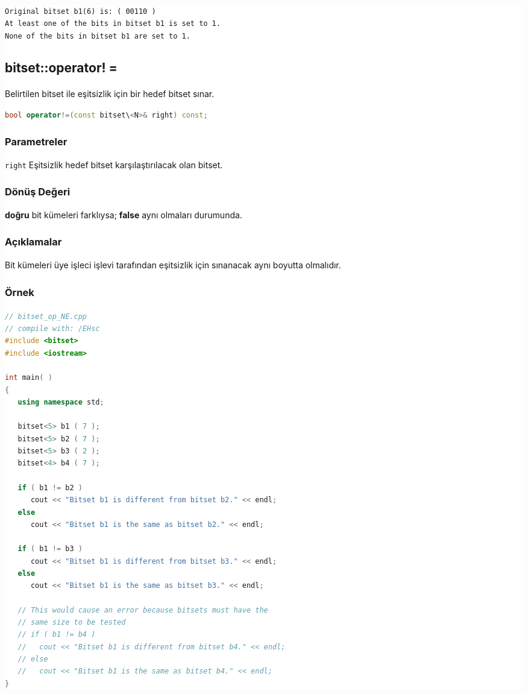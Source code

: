 ```Output
Original bitset b1(6) is: ( 00110 )
At least one of the bits in bitset b1 is set to 1.
None of the bits in bitset b1 are set to 1.
```

## <a name="op_neq"></a>  bitset::operator! =

Belirtilen bitset ile eşitsizlik için bir hedef bitset sınar.

```cpp
bool operator!=(const bitset\<N>& right) const;
```

### <a name="parameters"></a>Parametreler

`right` Eşitsizlik hedef bitset karşılaştırılacak olan bitset.

### <a name="return-value"></a>Dönüş Değeri

**doğru** bit kümeleri farklıysa; **false** aynı olmaları durumunda.

### <a name="remarks"></a>Açıklamalar

Bit kümeleri üye işleci işlevi tarafından eşitsizlik için sınanacak aynı boyutta olmalıdır.

### <a name="example"></a>Örnek

```cpp
// bitset_op_NE.cpp
// compile with: /EHsc
#include <bitset>
#include <iostream>

int main( )
{
   using namespace std;

   bitset<5> b1 ( 7 );
   bitset<5> b2 ( 7 );
   bitset<5> b3 ( 2 );
   bitset<4> b4 ( 7 );

   if ( b1 != b2 )
      cout << "Bitset b1 is different from bitset b2." << endl;
   else
      cout << "Bitset b1 is the same as bitset b2." << endl;

   if ( b1 != b3 )
      cout << "Bitset b1 is different from bitset b3." << endl;
   else
      cout << "Bitset b1 is the same as bitset b3." << endl;

   // This would cause an error because bitsets must have the
   // same size to be tested
   // if ( b1 != b4 )
   //   cout << "Bitset b1 is different from bitset b4." << endl;
   // else
   //   cout << "Bitset b1 is the same as bitset b4." << endl;
}
```

